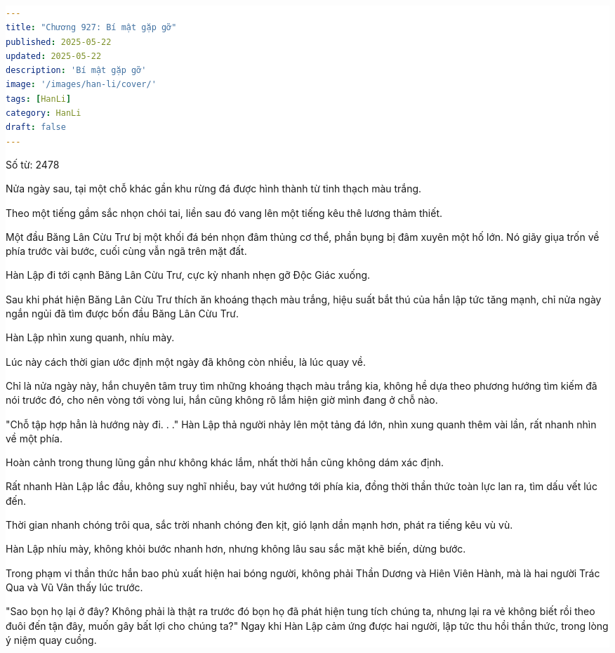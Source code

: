 ```yaml
---
title: "Chương 927: Bí mật gặp gỡ"
published: 2025-05-22
updated: 2025-05-22
description: 'Bí mật gặp gỡ'
image: '/images/han-li/cover/'
tags: [HanLi]
category: HanLi
draft: false
---
```


Số từ: 2478 












Nửa ngày sau, tại một chỗ khác gần khu rừng đá được hình thành từ tinh thạch màu trắng.

Theo một tiếng gầm sắc nhọn chói tai, liền sau đó vang lên một tiếng kêu thê lương thảm thiết.

Một đầu Băng Lân Cừu Trư bị một khối đá bén nhọn đâm thủng cơ thể, phần bụng bị đâm xuyên một hố lớn. Nó giãy giụa trốn về phía trước vài bước, cuối cùng vẫn ngã trên mặt đất.

Hàn Lập đi tới cạnh Băng Lân Cừu Trư, cực kỳ nhanh nhẹn gỡ Độc Giác xuống.

Sau khi phát hiện Băng Lân Cừu Trư thích ăn khoáng thạch màu trắng, hiệu suất bắt thú của hắn lập tức tăng mạnh, chỉ nửa ngày ngắn ngủi đã tìm được bốn đầu Băng Lân Cừu Trư.

Hàn Lập nhìn xung quanh, nhíu mày.

Lúc này cách thời gian ước định một ngày đã không còn nhiều, là lúc quay về.

Chỉ là nửa ngày này, hắn chuyên tâm truy tìm những khoáng thạch màu trắng kia, không hề dựa theo phương hướng tìm kiếm đã nói trước đó, cho nên vòng tới vòng lui, hắn cũng không rõ lắm hiện giờ mình đang ở chỗ nào.

"Chỗ tập hợp hẳn là hướng này đi. . ." Hàn Lập thả người nhảy lên một tảng đá lớn, nhìn xung quanh thêm vài lần, rất nhanh nhìn về một phía.

Hoàn cảnh trong thung lũng gần như không khác lắm, nhất thời hắn cũng không dám xác định.

Rất nhanh Hàn Lập lắc đầu, không suy nghĩ nhiều, bay vút hướng tới phía kia, đồng thời thần thức toàn lực lan ra, tìm dấu vết lúc đến.

Thời gian nhanh chóng trôi qua, sắc trời nhanh chóng đen kịt, gió lạnh dần mạnh hơn, phát ra tiếng kêu vù vù.

Hàn Lập nhíu mày, không khỏi bước nhanh hơn, nhưng không lâu sau sắc mặt khẽ biến, dừng bước.

Trong phạm vi thần thức hắn bao phủ xuất hiện hai bóng người, không phải Thần Dương và Hiên Viên Hành, mà là hai người Trác Qua và Vũ Vân thấy lúc trước.

"Sao bọn họ lại ở đây? Không phải là thật ra trước đó bọn họ đã phát hiện tung tích chúng ta, nhưng lại ra vẻ không biết rồi theo đuôi đến tận đây, muốn gây bất lợi cho chúng ta?" Ngay khi Hàn Lập cảm ứng được hai người, lập tức thu hồi thần thức, trong lòng ý niệm quay cuồng.
